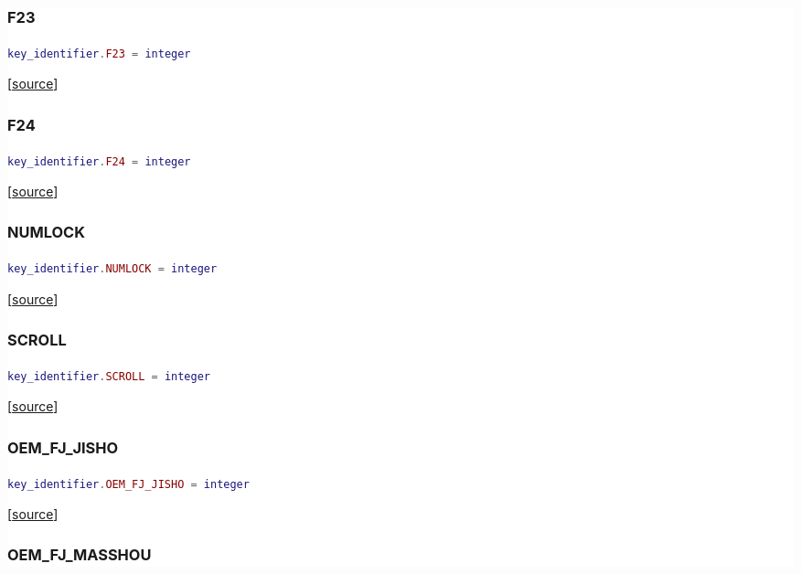 


### F23

```lua
key_identifier.F23 = integer
```

[<a href="https://github.com/beyond-all-reason/RecoilEngine/blob/b29554ca8a91605fa235eafe60ad740783359665/rts/Rml/SolLua/bind/Global.cpp#L552-L552" target="_blank">source</a>]








### F24

```lua
key_identifier.F24 = integer
```

[<a href="https://github.com/beyond-all-reason/RecoilEngine/blob/b29554ca8a91605fa235eafe60ad740783359665/rts/Rml/SolLua/bind/Global.cpp#L554-L554" target="_blank">source</a>]








### NUMLOCK

```lua
key_identifier.NUMLOCK = integer
```

[<a href="https://github.com/beyond-all-reason/RecoilEngine/blob/b29554ca8a91605fa235eafe60ad740783359665/rts/Rml/SolLua/bind/Global.cpp#L556-L556" target="_blank">source</a>]








### SCROLL

```lua
key_identifier.SCROLL = integer
```

[<a href="https://github.com/beyond-all-reason/RecoilEngine/blob/b29554ca8a91605fa235eafe60ad740783359665/rts/Rml/SolLua/bind/Global.cpp#L558-L558" target="_blank">source</a>]








### OEM_FJ_JISHO

```lua
key_identifier.OEM_FJ_JISHO = integer
```

[<a href="https://github.com/beyond-all-reason/RecoilEngine/blob/b29554ca8a91605fa235eafe60ad740783359665/rts/Rml/SolLua/bind/Global.cpp#L560-L560" target="_blank">source</a>]








### OEM_FJ_MASSHOU

```lua
```